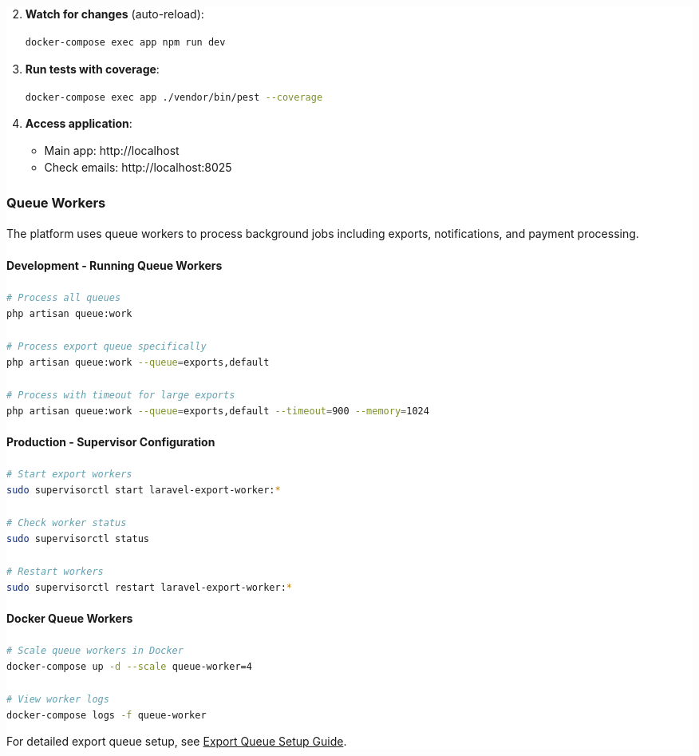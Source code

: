 2. **Watch for changes** (auto-reload):
   ```bash
   docker-compose exec app npm run dev
   ```

3. **Run tests with coverage**:
   ```bash
   docker-compose exec app ./vendor/bin/pest --coverage
   ```

4. **Access application**:
   - Main app: http://localhost
   - Check emails: http://localhost:8025

### Queue Workers

The platform uses queue workers to process background jobs including exports, notifications, and payment processing.

#### Development - Running Queue Workers

```bash
# Process all queues
php artisan queue:work

# Process export queue specifically
php artisan queue:work --queue=exports,default

# Process with timeout for large exports
php artisan queue:work --queue=exports,default --timeout=900 --memory=1024
```

#### Production - Supervisor Configuration

```bash
# Start export workers
sudo supervisorctl start laravel-export-worker:*

# Check worker status
sudo supervisorctl status

# Restart workers
sudo supervisorctl restart laravel-export-worker:*
```

#### Docker Queue Workers

```bash
# Scale queue workers in Docker
docker-compose up -d --scale queue-worker=4

# View worker logs
docker-compose logs -f queue-worker
```

For detailed export queue setup, see [Export Queue Setup Guide](docs/infrastructure/export-queue-setup.md).
